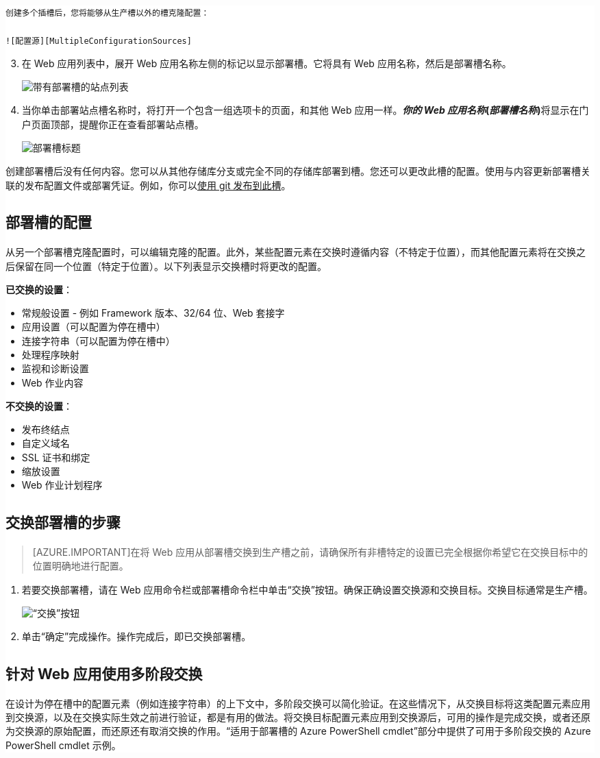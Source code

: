 	创建多个插槽后，您将能够从生产槽以外的槽克隆配置：
	
	![配置源][MultipleConfigurationSources]

3. 在 Web 应用列表中，展开 Web 应用名称左侧的标记以显示部署槽。它将具有 Web 应用名称，然后是部署槽名称。
	
	![带有部署槽的站点列表][SiteListWithStagedSite]
	
4. 当你单击部署站点槽名称时，将打开一个包含一组选项卡的页面，和其他 Web 应用一样。<strong><i>你的 Web 应用名称</i>(<i>部署槽名称</i>)</strong>将显示在门户页面顶部，提醒你正在查看部署站点槽。
	
	![部署槽标题][StagingTitle]

创建部署槽后没有任何内容。您可以从其他存储库分支或完全不同的存储库部署到槽。您还可以更改此槽的配置。使用与内容更新部署槽关联的发布配置文件或部署凭证。例如，你可以[使用 git 发布到此槽](/documentation/articles/web-sites-publish-source-control)。

<a name="AboutConfiguration"></a>
## 部署槽的配置 ##
从另一个部署槽克隆配置时，可以编辑克隆的配置。此外，某些配置元素在交换时遵循内容（不特定于位置），而其他配置元素将在交换之后保留在同一个位置（特定于位置）。以下列表显示交换槽时将更改的配置。

**已交换的设置**：

- 常规般设置 - 例如 Framework 版本、32/64 位、Web 套接字
- 应用设置（可以配置为停在槽中）
- 连接字符串（可以配置为停在槽中）
- 处理程序映射
- 监视和诊断设置
- Web 作业内容

**不交换的设置**：

- 发布终结点
- 自定义域名
- SSL 证书和绑定
- 缩放设置
- Web 作业计划程序

<a name="Swap"></a>
## 交换部署槽的步骤 ##

>[AZURE.IMPORTANT]在将 Web 应用从部署槽交换到生产槽之前，请确保所有非槽特定的设置已完全根据你希望它在交换目标中的位置明确地进行配置。

1. 若要交换部署槽，请在 Web 应用命令栏或部署槽命令栏中单击“交换”按钮。确保正确设置交换源和交换目标。交换目标通常是生产槽。  

	![“交换”按钮][SwapButtonBar]

3. 单击“确定”完成操作。操作完成后，即已交换部署槽。

<a name="Multi-Phase"></a>
## 针对 Web 应用使用多阶段交换 ##

在设计为停在槽中的配置元素（例如连接字符串）的上下文中，多阶段交换可以简化验证。在这些情况下，从交换目标将这类配置元素应用到交换源，以及在交换实际生效之前进行验证，都是有用的做法。将交换目标配置元素应用到交换源后，可用的操作是完成交换，或者还原为交换源的原始配置，而还原还有取消交换的作用。“适用于部署槽的 Azure PowerShell cmdlet”部分中提供了可用于多阶段交换的 Azure PowerShell cmdlet 示例。


[QGAddNewDeploymentSlot]: ./media/web-sites-staged-publishing/QGAddNewDeploymentSlot.png
[AddNewDeploymentSlotDialog]: ./media/web-sites-staged-publishing/AddNewDeploymentSlotDialog.png
[ConfigurationSource1]: ./media/web-sites-staged-publishing/ConfigurationSource1.png
[MultipleConfigurationSources]: ./media/web-sites-staged-publishing/MultipleConfigurationSources.png
[SiteListWithStagedSite]: ./media/web-sites-staged-publishing/SiteListWithStagedSite.png
[StagingTitle]: ./media/web-sites-staged-publishing/StagingTitle.png
[SwapButtonBar]: ./media/web-sites-staged-publishing/SwapButtonBar.png
[SwapConfirmationDialog]: ./media/web-sites-staged-publishing/SwapConfirmationDialog.png
[DeleteStagingSiteButton]: ./media/web-sites-staged-publishing/DeleteStagingSiteButton.png
[SwapDeploymentsDialog]: ./media/web-sites-staged-publishing/SwapDeploymentsDialog.png
[Autoswap1]: ./media/web-sites-staged-publishing/AutoSwap01.png
[Autoswap2]: ./media/web-sites-staged-publishing/AutoSwap02.png
[SlotSettings]: ./media/web-sites-staged-publishing/SlotSetting.png